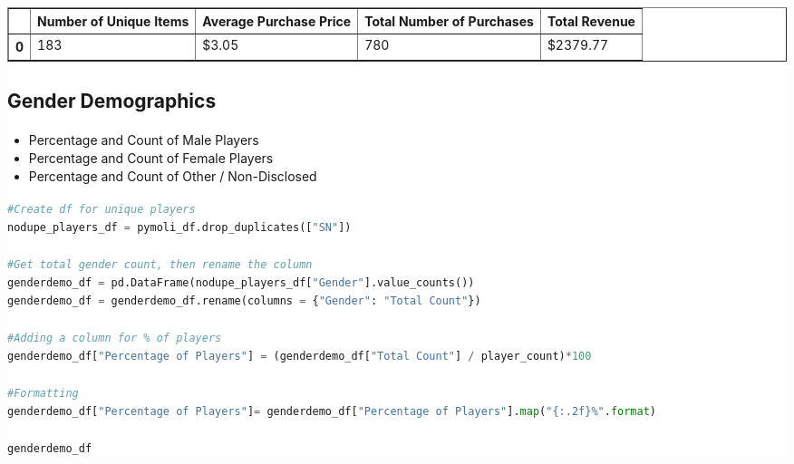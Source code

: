


<div>
<style scoped>
    .dataframe tbody tr th:only-of-type {
        vertical-align: middle;
    }

    .dataframe tbody tr th {
        vertical-align: top;
    }

    .dataframe thead th {
        text-align: right;
    }
</style>
<table border="1" class="dataframe">
  <thead>
    <tr style="text-align: right;">
      <th></th>
      <th>Number of Unique Items</th>
      <th>Average Purchase Price</th>
      <th>Total Number of Purchases</th>
      <th>Total Revenue</th>
    </tr>
  </thead>
  <tbody>
    <tr>
      <th>0</th>
      <td>183</td>
      <td>$3.05</td>
      <td>780</td>
      <td>$2379.77</td>
    </tr>
  </tbody>
</table>
</div>



## Gender Demographics
- Percentage and Count of Male Players
- Percentage and Count of Female Players
- Percentage and Count of Other / Non-Disclosed


```python
#Create df for unique players
nodupe_players_df = pymoli_df.drop_duplicates(["SN"]) 

#Get total gender count, then rename the column
genderdemo_df = pd.DataFrame(nodupe_players_df["Gender"].value_counts()) 
genderdemo_df = genderdemo_df.rename(columns = {"Gender": "Total Count"}) 

#Adding a column for % of players
genderdemo_df["Percentage of Players"] = (genderdemo_df["Total Count"] / player_count)*100

#Formatting
genderdemo_df["Percentage of Players"]= genderdemo_df["Percentage of Players"].map("{:.2f}%".format)

genderdemo_df
```

